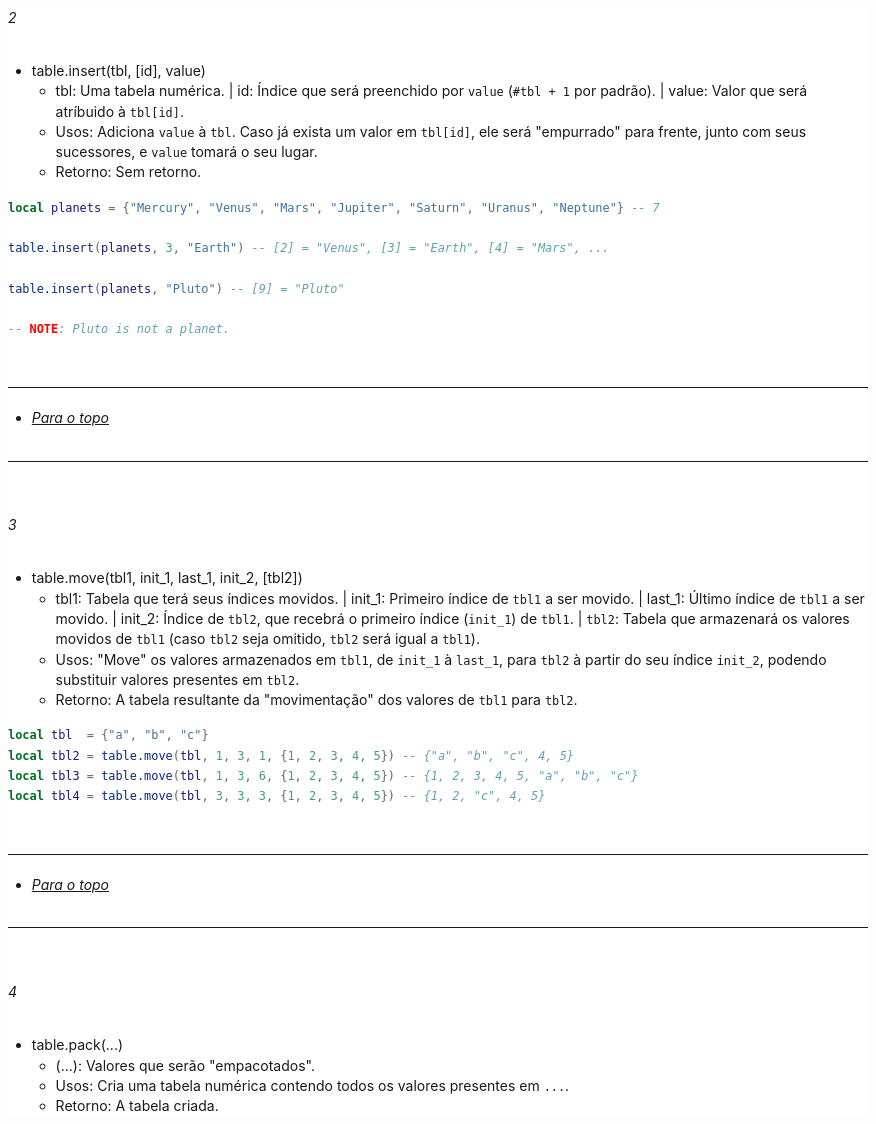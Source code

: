 ###### 2
* table.insert(tbl, [id], value)
	* tbl: Uma tabela numérica. | id: Índice que será preenchido por `value` (`#tbl + 1` por padrão). | value: Valor que será atríbuido à `tbl[id]`.
	* Usos: Adiciona `value` à `tbl`. Caso já exista um valor em `tbl[id]`, ele será "empurrado" para frente, junto com seus sucessores, e `value` tomará o seu lugar.
	* Retorno: Sem retorno.

``` lua
local planets = {"Mercury", "Venus", "Mars", "Jupiter", "Saturn", "Uranus", "Neptune"} -- 7

table.insert(planets, 3, "Earth") -- [2] = "Venus", [3] = "Earth", [4] = "Mars", ...

table.insert(planets, "Pluto") -- [9] = "Pluto"

-- NOTE: Pluto is not a planet.
```

<br>

-----
* ###### [Para o topo](#table)
-----
<br>

###### 3
* table.move(tbl1, init_1, last_1, init_2, [tbl2])
	* tbl1: Tabela que terá seus índices movidos. | init_1: Primeiro índice de `tbl1` a ser movido. | last_1: Último índice de `tbl1` a ser movido. | init_2: Índice de `tbl2`, que recebrá o primeiro índice (`init_1`) de `tbl1`. | `tbl2`: Tabela que armazenará os valores movidos de `tbl1` (caso `tbl2` seja omitido, `tbl2` será igual a `tbl1`).
	* Usos: "Move" os valores armazenados em `tbl1`, de `init_1` à `last_1`, para `tbl2` à partir do seu índice `init_2`, podendo substituir valores presentes em `tbl2`.
	* Retorno: A tabela resultante da "movimentação" dos valores de `tbl1` para `tbl2`.

``` lua
local tbl  = {"a", "b", "c"}
local tbl2 = table.move(tbl, 1, 3, 1, {1, 2, 3, 4, 5}) -- {"a", "b", "c", 4, 5}
local tbl3 = table.move(tbl, 1, 3, 6, {1, 2, 3, 4, 5}) -- {1, 2, 3, 4, 5, "a", "b", "c"}
local tbl4 = table.move(tbl, 3, 3, 3, {1, 2, 3, 4, 5}) -- {1, 2, "c", 4, 5}
```

<br>

-----
* ###### [Para o topo](#table)
-----
<br>

###### 4
* table.pack(...)
	* (...): Valores que serão "empacotados".
	* Usos: Cria uma tabela numérica contendo todos os valores presentes em `...`.
	* Retorno: A tabela criada.

